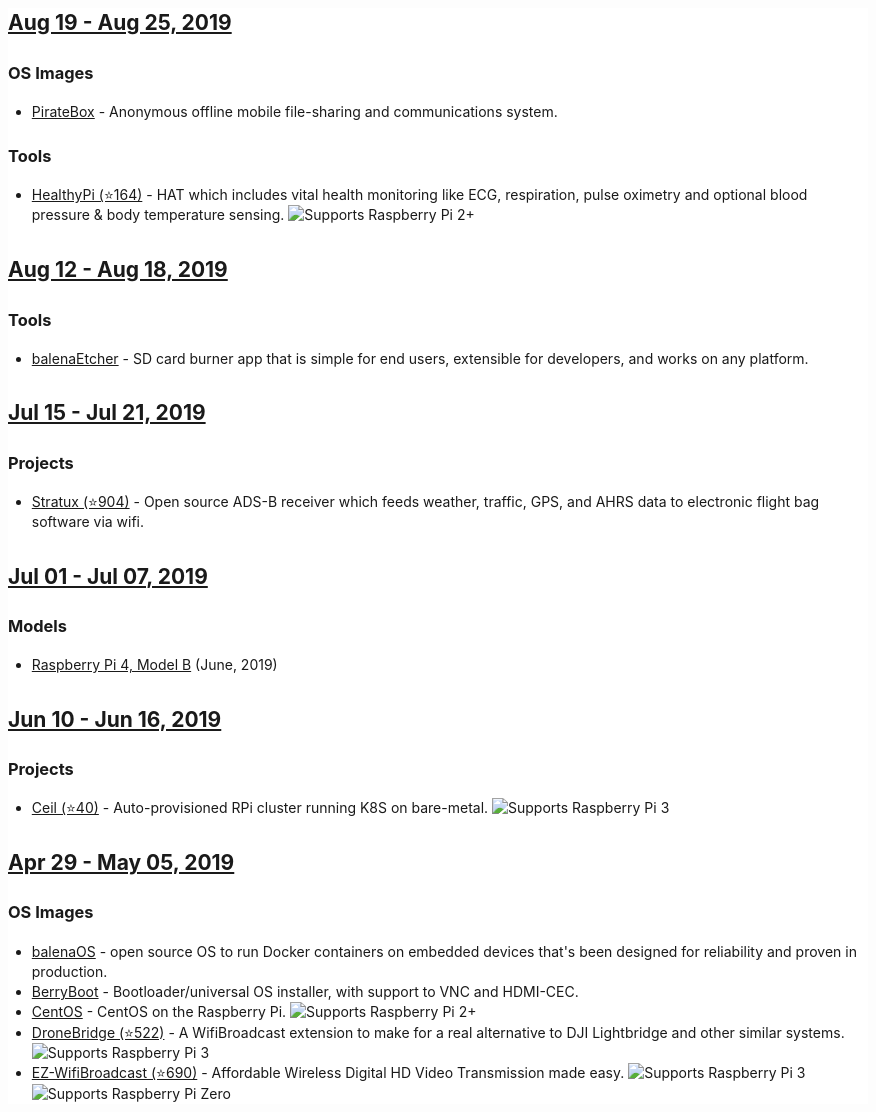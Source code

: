 ## [Aug 19 - Aug 25, 2019](/content/2019/33/README.md)

### OS Images

*   [PirateBox](https://piratebox.cc/doku.php?id=raspberry_pi:diy) - Anonymous offline mobile file-sharing and communications system.

### Tools

*   [HealthyPi (⭐164)](https://github.com/Protocentral/protocentral-healthypi-v3) - HAT which includes vital health monitoring like ECG, respiration, pulse oximetry and optional blood pressure & body temperature sensing. ![Supports Raspberry Pi 2+](https://github.com/thibmaek/awesome-raspberry-pi/raw/master/media/badges/rpi-2+.png)

## [Aug 12 - Aug 18, 2019](/content/2019/32/README.md)

### Tools

*   [balenaEtcher](https://www.balena.io/etcher/) - SD card burner app that is simple for end users, extensible for developers, and works on any platform.

## [Jul 15 - Jul 21, 2019](/content/2019/28/README.md)

### Projects

*   [Stratux (⭐904)](https://github.com/cyoung/stratux) - Open source ADS-B receiver which feeds weather, traffic, GPS, and AHRS data to electronic flight bag software via wifi.

## [Jul 01 - Jul 07, 2019](/content/2019/26/README.md)

### Models

*   [Raspberry Pi 4, Model B](https://www.raspberrypi.org/products/raspberry-pi-4-model-b/) (June, 2019)

## [Jun 10 - Jun 16, 2019](/content/2019/23/README.md)

### Projects

*   [Ceil (⭐40)](https://github.com/helmuthva/ceil) - Auto-provisioned RPi cluster running K8S on bare-metal. ![Supports Raspberry Pi 3](https://github.com/thibmaek/awesome-raspberry-pi/raw/master/media/badges/rpi-3.png)

## [Apr 29 - May 05, 2019](/content/2019/17/README.md)

### OS Images

*   [balenaOS](https://www.balena.io/os/) - open source OS to run Docker containers on embedded devices that's been designed for reliability and proven in production.
*   [BerryBoot](http://www.berryterminal.com/doku.php/berryboot) - Bootloader/universal OS installer, with support to VNC and HDMI-CEC.
*   [CentOS](https://wiki.centos.org/SpecialInterestGroup/AltArch/Arm32/RaspberryPi3) - CentOS on the Raspberry Pi. ![Supports Raspberry Pi 2+](https://github.com/thibmaek/awesome-raspberry-pi/raw/master/media/badges/rpi-2+.png)
*   [DroneBridge (⭐522)](https://github.com/seeul8er/DroneBridge) - A WifiBroadcast extension to make for a real alternative to DJI Lightbridge and other similar systems. ![Supports Raspberry Pi 3](https://github.com/thibmaek/awesome-raspberry-pi/raw/master/media/badges/rpi-3.png)
*   [EZ-WifiBroadcast (⭐690)](https://github.com/bortek/EZ-WifiBroadcast/wiki) - Affordable Wireless Digital HD Video Transmission made easy. ![Supports Raspberry Pi 3](https://github.com/thibmaek/awesome-raspberry-pi/raw/master/media/badges/rpi-3.png) ![Supports Raspberry Pi Zero](https://github.com/thibmaek/awesome-raspberry-pi/raw/master/media/badges/rpi-0.png)